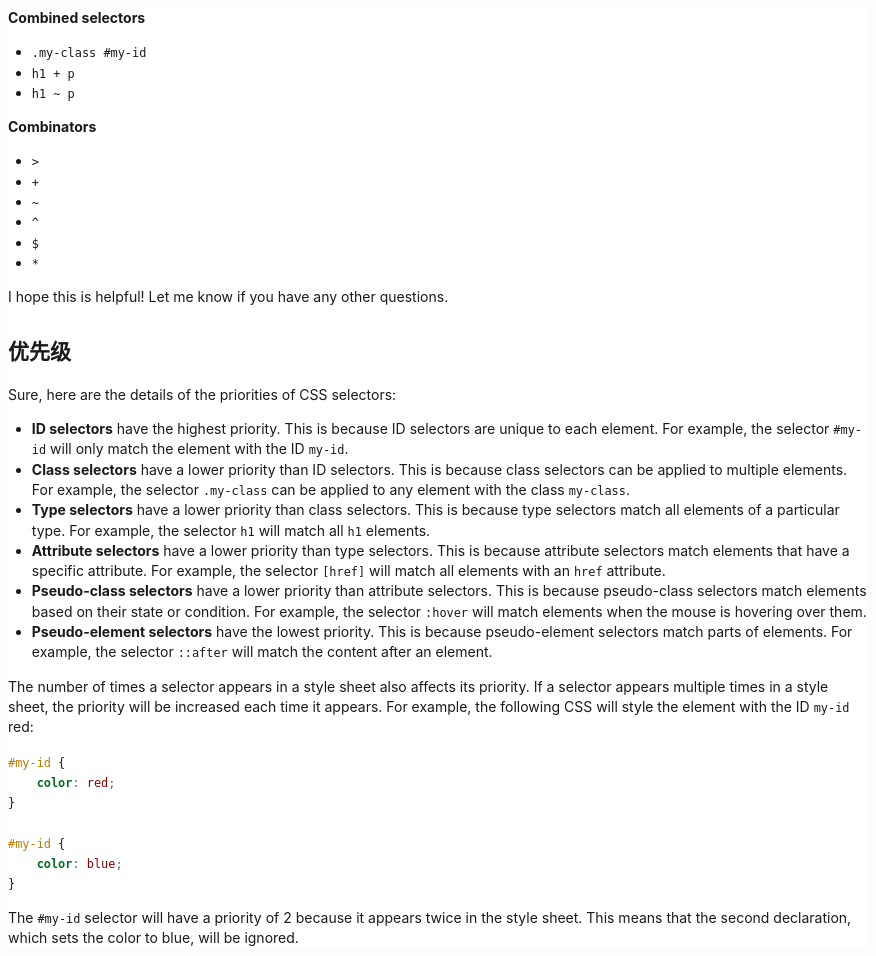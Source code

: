 **Combined selectors**

-   `.my-class #my-id`
-   `h1 + p`
-   `h1 ~ p`

**Combinators**

-   `>`
-   `+`
-   `~`
-   `^`
-   `$`
-   `*`

I hope this is helpful! Let me know if you have any other questions.

## 优先级

Sure, here are the details of the priorities of CSS selectors:

-   **ID selectors** have the highest priority. This is because ID selectors are unique to each element. For example, the selector `#my-id` will only match the element with the ID `my-id`.
-   **Class selectors** have a lower priority than ID selectors. This is because class selectors can be applied to multiple elements. For example, the selector `.my-class` can be applied to any element with the class `my-class`.
-   **Type selectors** have a lower priority than class selectors. This is because type selectors match all elements of a particular type. For example, the selector `h1` will match all `h1` elements.
-   **Attribute selectors** have a lower priority than type selectors. This is because attribute selectors match elements that have a specific attribute. For example, the selector `[href]` will match all elements with an `href` attribute.
-   **Pseudo-class selectors** have a lower priority than attribute selectors. This is because pseudo-class selectors match elements based on their state or condition. For example, the selector `:hover` will match elements when the mouse is hovering over them.
-   **Pseudo-element selectors** have the lowest priority. This is because pseudo-element selectors match parts of elements. For example, the selector `::after` will match the content after an element.

The number of times a selector appears in a style sheet also affects its priority. If a selector appears multiple times in a style sheet, the priority will be increased each time it appears. For example, the following CSS will style the element with the ID `my-id` red:

```css
#my-id {
    color: red;
}

#my-id {
    color: blue;
}
```

The `#my-id` selector will have a priority of 2 because it appears twice in the style sheet. This means that the second declaration, which sets the color to blue, will be ignored.


[1]: https://developer.mozilla.org/en-US/docs/Web/CSS/border
[2]: https://www.w3schools.com/cssref/pr_border.php
[3]: https://www.geeksforgeeks.org/css-border-property/
[4]: https://www.w3schools.com/css/css_border.asp
[1]: <https://developer.mozilla.org/en-US/docs/Web/JavaScript/Data_structures> ""
[2]: <https://www.w3schools.com/js/js_datatypes.asp> ""
[3]: <https://www.scaler.com/topics/javascript/data-types-in-javascript/> ""
[4]: <https://www.w3docs.com/learn-javascript/javascript-data-types.html> ""
[5]: <https://www.tutorialrepublic.com/javascript-tutorial/javascript-data-types.php> ""
[5]: https://www.geeksforgeeks.org/mysql-regular-expressions-regexp/
[1]: https://www.youtube.com/watch?v=GhrvZ5nUWNg
[2]: https://www.youtube.com/watch?v=GihQAC1I39Q
[3]: https://www.youtube.com/watch?v=AwicscsvGLg
[4]: https://www.geeksforgeeks.org/difference-between-session-and-cookies/
[5]: https://stackoverflow.com/questions/2240556/when-should-i-use-session-variables-instead-of-cookies
[6]: https://www.javatpoint.com/session-vs-cookies
[7]: https://askanydifference.com/difference-between-a-cookie-and-a-session/
[8]: https://www.guru99.com/difference-between-cookie-session.html
[9]: http://codepen.io/beaucarnes/pen/KmeRMx?editors=0011
[10]: https://twitter.com/carnesbeau